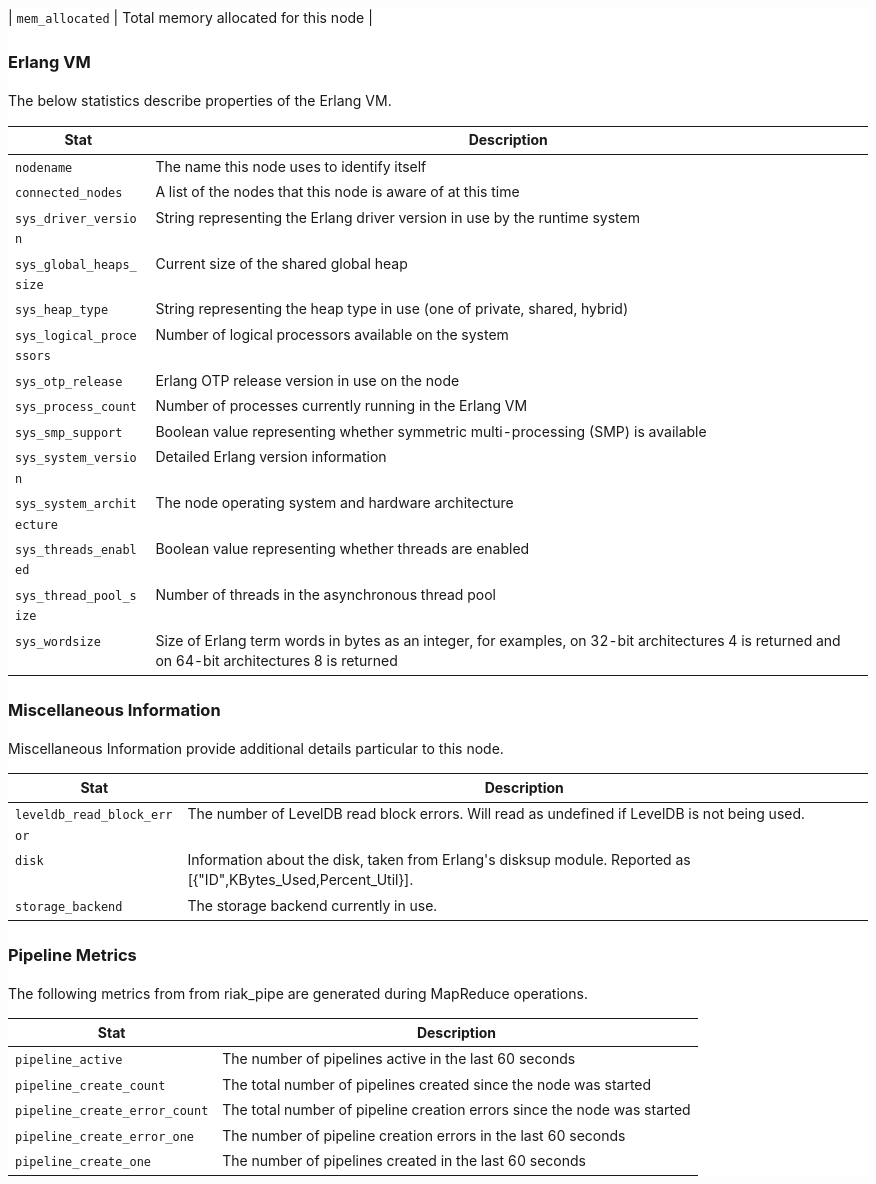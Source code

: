 | `mem_allocated`         | Total memory allocated for this node                                     |

### Erlang VM

The below statistics describe properties of the Erlang VM.

| Stat                      | Description                                                                                                                                     |
| ------------------------- | ----------------------------------------------------------------------------------------------------------------------------------------------- |
| `nodename`                | The name this node uses to identify itself                                                                                                      |
| `connected_nodes`         | A list of the nodes that this node is aware of at this time                                                                                     |
| `sys_driver_version`      | String representing the Erlang driver version in use by the runtime system                                                                      |
| `sys_global_heaps_size`   | Current size of the shared global heap                                                                                                          |
| `sys_heap_type`           | String representing the heap type in use (one of private, shared, hybrid)                                                                       |
| `sys_logical_processors`  | Number of logical processors available on the system                                                                                            |
| `sys_otp_release`         | Erlang OTP release version in use on the node                                                                                                   |
| `sys_process_count`       | Number of processes currently running in the Erlang VM                                                                                          |
| `sys_smp_support`         | Boolean value representing whether symmetric multi-processing (SMP) is available                                                                |
| `sys_system_version`      | Detailed Erlang version information                                                                                                             |
| `sys_system_architecture` | The node operating system and hardware architecture                                                                                             |
| `sys_threads_enabled`     | Boolean value representing whether threads are enabled                                                                                          |
| `sys_thread_pool_size`    | Number of threads in the asynchronous thread pool                                                                                               |
| `sys_wordsize`            | Size of Erlang term words in bytes as an integer, for examples, on 32-bit architectures 4 is returned and on 64-bit architectures 8 is returned |

### Miscellaneous Information

Miscellaneous Information provide additional details particular to this
node.

| Stat                       | Description                                                                                                     |
| -------------------------- | --------------------------------------------------------------------------------------------------------------- |
| `leveldb_read_block_error` | The number of LevelDB read block errors.  Will read as undefined if LevelDB is not being used.                  |
| `disk`                     | Information about the disk, taken from Erlang's disksup module.  Reported as [{"ID",KBytes_Used,Percent_Util}]. |
| `storage_backend`          | The storage backend currently in use.                                                                           |

### Pipeline Metrics

The following metrics from from riak_pipe are generated during MapReduce
operations.

| Stat                          | Description                                                             |
| ----------------------------- | ----------------------------------------------------------------------- |
| `pipeline_active`             | The number of pipelines active in the last 60 seconds                   |
| `pipeline_create_count`       | The total number of pipelines created since the node was started        |
| `pipeline_create_error_count` | The total number of pipeline creation errors since the node was started |
| `pipeline_create_error_one`   | The number of pipeline creation errors in the last 60 seconds           |
| `pipeline_create_one`         | The number of pipelines created in the last 60 seconds                  |
